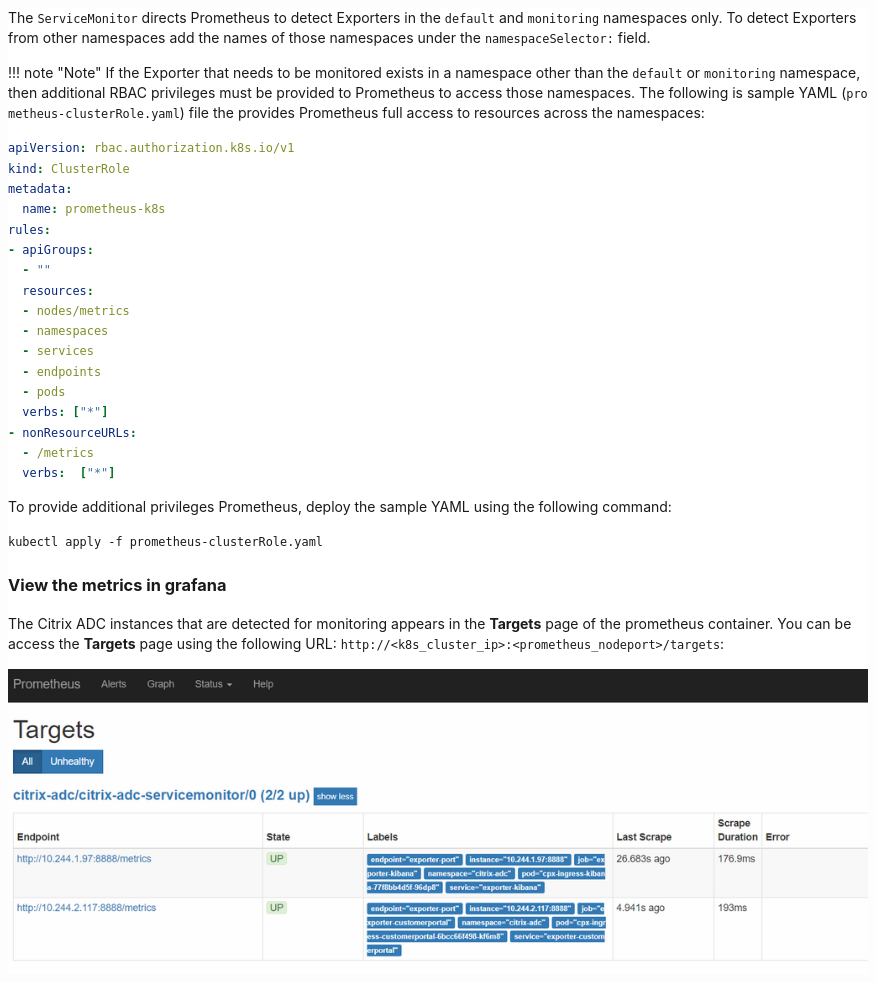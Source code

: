 ```YAML
```

The `ServiceMonitor` directs Prometheus to detect Exporters in the `default` and `monitoring` namespaces only. To detect Exporters from other namespaces add the names of those namespaces under the `namespaceSelector:` field.

!!! note "Note"
    If the Exporter that needs to be monitored exists in a namespace other than the `default` or `monitoring` namespace, then additional RBAC privileges must be provided to Prometheus to access those namespaces. The following is sample YAML (`prometheus-clusterRole.yaml`) file the provides Prometheus full access to resources across the namespaces:

```yml
apiVersion: rbac.authorization.k8s.io/v1
kind: ClusterRole
metadata:
  name: prometheus-k8s
rules:
- apiGroups:
  - ""
  resources:
  - nodes/metrics
  - namespaces
  - services
  - endpoints
  - pods
  verbs: ["*"]
- nonResourceURLs:
  - /metrics
  verbs:  ["*"]
```

To provide additional privileges Prometheus, deploy the sample YAML using the following command:

    kubectl apply -f prometheus-clusterRole.yaml

### View the metrics in grafana

The Citrix ADC instances that are detected for monitoring appears in the **Targets** page of the prometheus container. You can be access the **Targets** page using the following URL: `http://<k8s_cluster_ip>:<prometheus_nodeport>/targets`:

![Metrics](../media/metrics.png)
